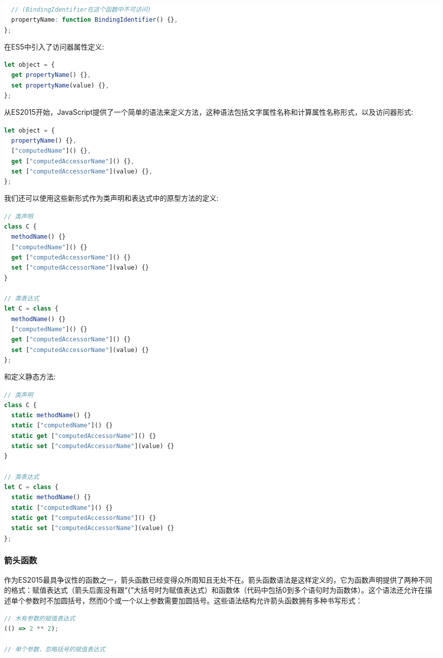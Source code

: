 ```javascript
  // (BindingIdentifier在这个函数中不可访问)
  propertyName: function BindingIdentifier() {},
};
```
在ES5中引入了访问器属性定义: 
```javascript
let object = {
  get propertyName() {},
  set propertyName(value) {},
};
```
从ES2015开始，JavaScript提供了一个简单的语法来定义方法，这种语法包括文字属性名称和计算属性名称形式，以及访问器形式: 
```javascript
let object = {
  propertyName() {},
  ["computedName"]() {},
  get ["computedAccessorName"]() {},
  set ["computedAccessorName"](value) {},
};
```
我们还可以使用这些新形式作为类声明和表达式中的原型方法的定义: 
```javascript
// 类声明
class C {
  methodName() {}
  ["computedName"]() {}
  get ["computedAccessorName"]() {}
  set ["computedAccessorName"](value) {}
}

// 类表达式
let C = class {
  methodName() {}
  ["computedName"]() {}
  get ["computedAccessorName"]() {}
  set ["computedAccessorName"](value) {}
};
```
和定义静态方法:
```javascript
// 类声明
class C {
  static methodName() {}
  static ["computedName"]() {}
  static get ["computedAccessorName"]() {}
  static set ["computedAccessorName"](value) {}
}

// 类表达式
let C = class {
  static methodName() {}
  static ["computedName"]() {}
  static get ["computedAccessorName"]() {}
  static set ["computedAccessorName"](value) {}
};
```
### 箭头函数
作为ES2015最具争议性的函数之一，箭头函数已经变得众所周知且无处不在。箭头函数语法是这样定义的，它为函数声明提供了两种不同的格式：赋值表达式（箭头后面没有跟“{”大括号时为赋值表达式）和函数体（代码中包括0到多个语句时为函数体）。这个语法还允许在描述单个参数时不加圆括号，然而0个或一个以上参数需要加圆括号。这些语法结构允许箭头函数拥有多种书写形式：
```javascript
// 木有参数的赋值表达式
(() => 2 ** 2);

// 单个参数，忽略括号的赋值表达式
```